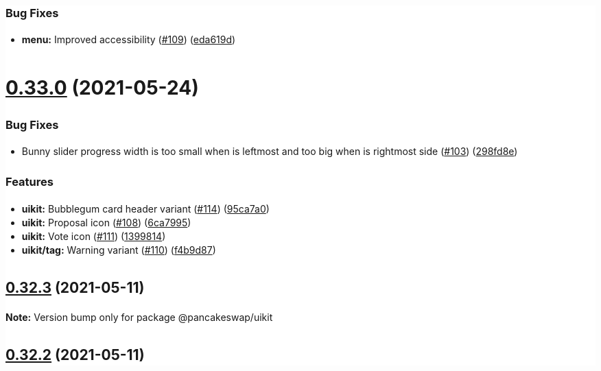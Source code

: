 
### Bug Fixes

* **menu:** Improved accessibility ([#109](https://github.com/pancakeswap/base-toolkit/tree/master/packages/base-uikit/issues/109)) ([eda619d](https://github.com/pancakeswap/base-toolkit/tree/master/packages/base-uikit/commit/eda619d18866f0cbd1958a16cdd2bede327bf485))





# [0.33.0](https://github.com/pancakeswap/base-toolkit/tree/master/packages/base-uikit/compare/@pancakeswap/uikit@0.32.3...@pancakeswap/uikit@0.33.0) (2021-05-24)


### Bug Fixes

* Bunny slider progress width is too small when is leftmost and too big when is rightmost side ([#103](https://github.com/pancakeswap/base-toolkit/tree/master/packages/base-uikit/issues/103)) ([298fd8e](https://github.com/pancakeswap/base-toolkit/tree/master/packages/base-uikit/commit/298fd8e9ed68d580183b4ea62710dd85867becfc))


### Features

* **uikit:** Bubblegum card header variant ([#114](https://github.com/pancakeswap/base-toolkit/tree/master/packages/base-uikit/issues/114)) ([95ca7a0](https://github.com/pancakeswap/base-toolkit/tree/master/packages/base-uikit/commit/95ca7a071305a840cf8582df2a812b819624c8a7))
* **uikit:** Proposal icon ([#108](https://github.com/pancakeswap/base-toolkit/tree/master/packages/base-uikit/issues/108)) ([6ca7995](https://github.com/pancakeswap/base-toolkit/tree/master/packages/base-uikit/commit/6ca7995c3e7acfaf9e7309e86b953a11b25305b8))
* **uikit:** Vote icon ([#111](https://github.com/pancakeswap/base-toolkit/tree/master/packages/base-uikit/issues/111)) ([1399814](https://github.com/pancakeswap/base-toolkit/tree/master/packages/base-uikit/commit/1399814b123ea6232c16aff231965112b63f3fa0))
* **uikit/tag:** Warning variant ([#110](https://github.com/pancakeswap/base-toolkit/tree/master/packages/base-uikit/issues/110)) ([f4b9d87](https://github.com/pancakeswap/base-toolkit/tree/master/packages/base-uikit/commit/f4b9d87100c4d493728277d566fdf581d0fca6bd))





## [0.32.3](https://github.com/pancakeswap/base-toolkit/tree/master/packages/base-uikit/compare/@pancakeswap/uikit@0.32.2...@pancakeswap/uikit@0.32.3) (2021-05-11)

**Note:** Version bump only for package @pancakeswap/uikit





## [0.32.2](https://github.com/pancakeswap/base-toolkit/tree/master/packages/base-uikit/compare/@pancakeswap/uikit@0.32.1...@pancakeswap/uikit@0.32.2) (2021-05-11)
